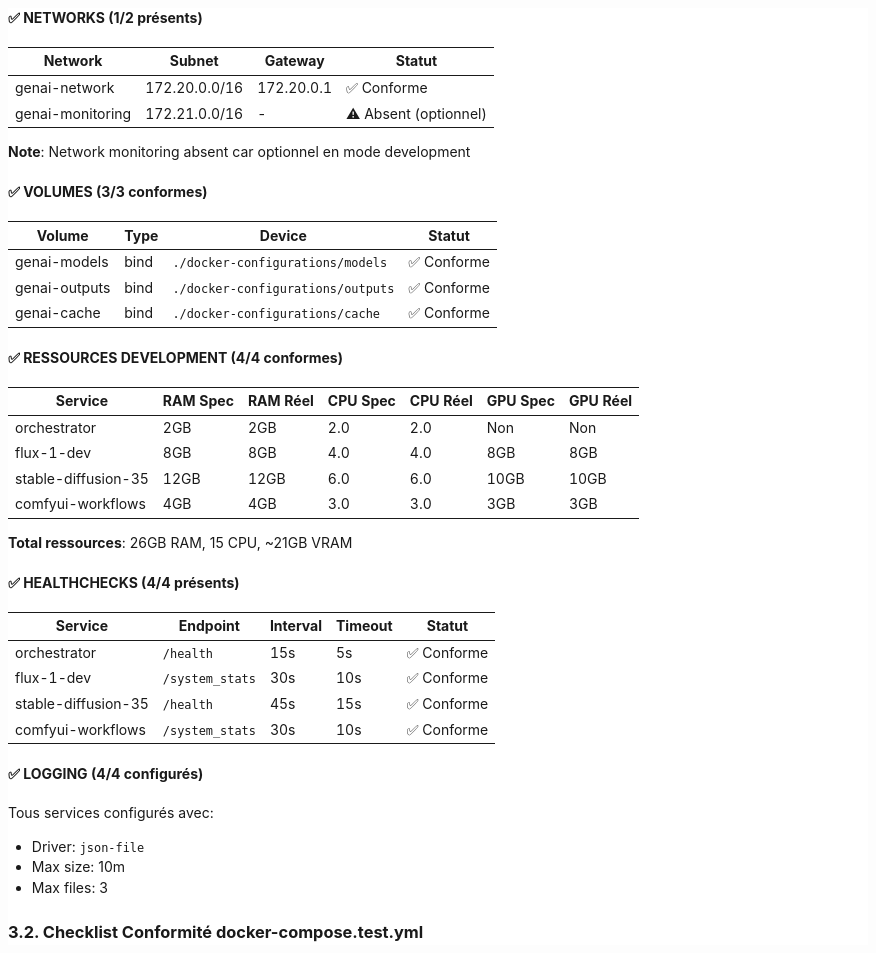 #### ✅ NETWORKS (1/2 présents)

| Network | Subnet | Gateway | Statut |
|---------|--------|---------|--------|
| genai-network | 172.20.0.0/16 | 172.20.0.1 | ✅ Conforme |
| genai-monitoring | 172.21.0.0/16 | - | ⚠️ Absent (optionnel) |

**Note**: Network monitoring absent car optionnel en mode development

#### ✅ VOLUMES (3/3 conformes)

| Volume | Type | Device | Statut |
|--------|------|--------|--------|
| genai-models | bind | `./docker-configurations/models` | ✅ Conforme |
| genai-outputs | bind | `./docker-configurations/outputs` | ✅ Conforme |
| genai-cache | bind | `./docker-configurations/cache` | ✅ Conforme |

#### ✅ RESSOURCES DEVELOPMENT (4/4 conformes)

| Service | RAM Spec | RAM Réel | CPU Spec | CPU Réel | GPU Spec | GPU Réel |
|---------|----------|----------|----------|----------|----------|----------|
| orchestrator | 2GB | 2GB | 2.0 | 2.0 | Non | Non | ✅ |
| flux-1-dev | 8GB | 8GB | 4.0 | 4.0 | 8GB | 8GB | ✅ |
| stable-diffusion-35 | 12GB | 12GB | 6.0 | 6.0 | 10GB | 10GB | ✅ |
| comfyui-workflows | 4GB | 4GB | 3.0 | 3.0 | 3GB | 3GB | ✅ |

**Total ressources**: 26GB RAM, 15 CPU, ~21GB VRAM

#### ✅ HEALTHCHECKS (4/4 présents)

| Service | Endpoint | Interval | Timeout | Statut |
|---------|----------|----------|---------|--------|
| orchestrator | `/health` | 15s | 5s | ✅ Conforme |
| flux-1-dev | `/system_stats` | 30s | 10s | ✅ Conforme |
| stable-diffusion-35 | `/health` | 45s | 15s | ✅ Conforme |
| comfyui-workflows | `/system_stats` | 30s | 10s | ✅ Conforme |

#### ✅ LOGGING (4/4 configurés)

Tous services configurés avec:
- Driver: `json-file`
- Max size: 10m
- Max files: 3

### 3.2. Checklist Conformité docker-compose.test.yml
